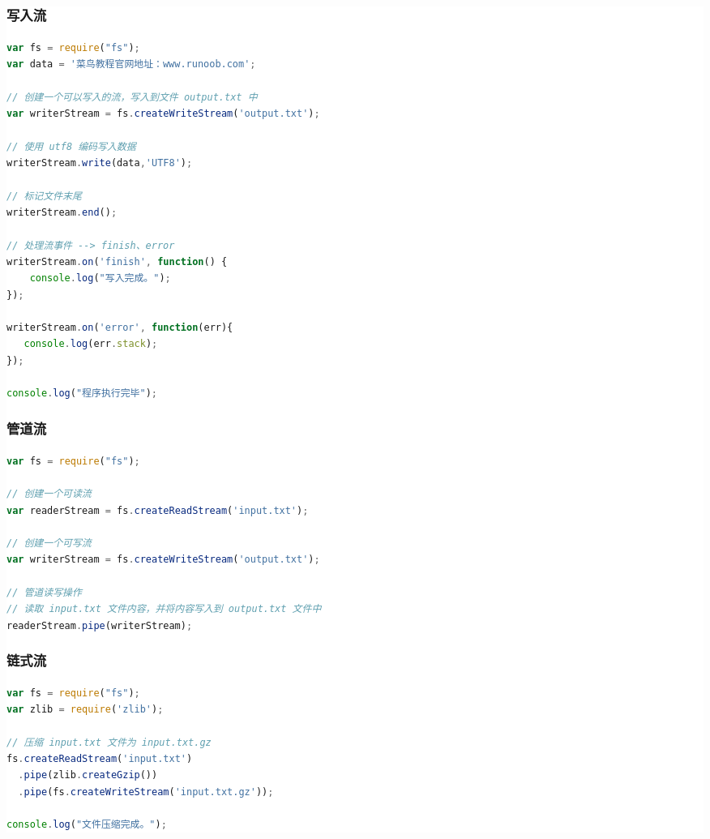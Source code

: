 
### 写入流

```js
var fs = require("fs");
var data = '菜鸟教程官网地址：www.runoob.com';

// 创建一个可以写入的流，写入到文件 output.txt 中
var writerStream = fs.createWriteStream('output.txt');

// 使用 utf8 编码写入数据
writerStream.write(data,'UTF8');

// 标记文件末尾
writerStream.end();

// 处理流事件 --> finish、error
writerStream.on('finish', function() {
    console.log("写入完成。");
});

writerStream.on('error', function(err){
   console.log(err.stack);
});

console.log("程序执行完毕");
```

### 管道流

```js
var fs = require("fs");

// 创建一个可读流
var readerStream = fs.createReadStream('input.txt');

// 创建一个可写流
var writerStream = fs.createWriteStream('output.txt');

// 管道读写操作
// 读取 input.txt 文件内容，并将内容写入到 output.txt 文件中
readerStream.pipe(writerStream);
```

### 链式流

```js
var fs = require("fs");
var zlib = require('zlib');

// 压缩 input.txt 文件为 input.txt.gz
fs.createReadStream('input.txt')
  .pipe(zlib.createGzip())
  .pipe(fs.createWriteStream('input.txt.gz'));
  
console.log("文件压缩完成。");
```
